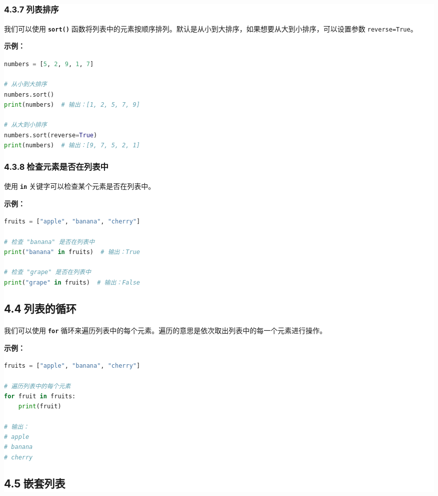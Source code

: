 ### 4.3.7 列表排序

我们可以使用 **`sort()`** 函数将列表中的元素按顺序排列。默认是从小到大排序，如果想要从大到小排序，可以设置参数 `reverse=True`。

**示例：**

```python
numbers = [5, 2, 9, 1, 7]

# 从小到大排序
numbers.sort()
print(numbers)  # 输出：[1, 2, 5, 7, 9]

# 从大到小排序
numbers.sort(reverse=True)
print(numbers)  # 输出：[9, 7, 5, 2, 1]
```

### 4.3.8 检查元素是否在列表中

使用 **`in`** 关键字可以检查某个元素是否在列表中。

**示例：**

```python
fruits = ["apple", "banana", "cherry"]

# 检查 "banana" 是否在列表中
print("banana" in fruits)  # 输出：True

# 检查 "grape" 是否在列表中
print("grape" in fruits)  # 输出：False
```

## 4.4 列表的循环

我们可以使用 **`for`** 循环来遍历列表中的每个元素。遍历的意思是依次取出列表中的每一个元素进行操作。

**示例：**

```python
fruits = ["apple", "banana", "cherry"]

# 遍历列表中的每个元素
for fruit in fruits:
    print(fruit)

# 输出：
# apple
# banana
# cherry
```

## 4.5 嵌套列表
